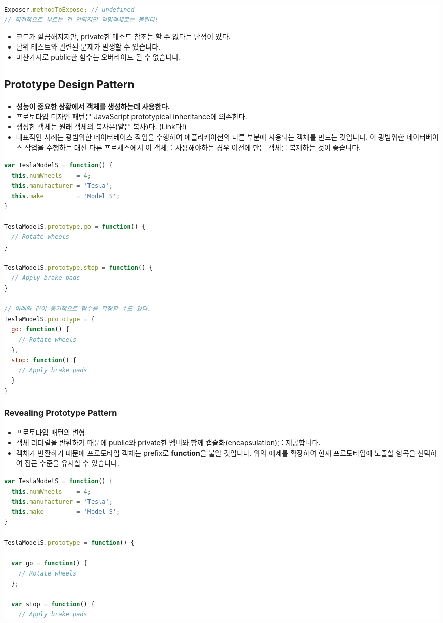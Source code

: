 ```js
Exposer.methodToExpose; // undefined
// 직접적으로 부르는 건 안되지만 익명객체로는 불린다!
```

- 코드가 깔끔해지지만, private한 메소드 참조는 할 수 없다는 단점이 있다.
- 단위 테스트와 관련된 문제가 발생할 수 있습니다. 
- 마찬가지로 public한 함수는 오버라이드 될 수 없습니다.

## Prototype Design Pattern

- **성능이 중요한 상황에서 객체를 생성하는데 사용한다.**
- 프로토타입 디자인 패턴은 [JavaScript prototypical inheritance](https://developer.mozilla.org/en-US/docs/Web/JavaScript/Inheritance_and_the_prototype_chain)에 의존한다. 
- 생성한 객체는 원래 객체의 복사본(얕은 복사)다. (Link다!)
- 대표적인 사례는 광범위한 데이터베이스 작업을 수행하여 애플리케이션의 다른 부분에 사용되는 객체를 만드는 것입니다. 이 광범위한 데이터베이스 작업을 수행하는 대신 다른 프로세스에서 이 객체를 사용해야하는 경우 이전에 만든 객체를 복제하는 것이 좋습니다.

```js
var TeslaModelS = function() {
  this.numWheels    = 4;
  this.manufacturer = 'Tesla';
  this.make         = 'Model S';
}

TeslaModelS.prototype.go = function() {
  // Rotate wheels
}

TeslaModelS.prototype.stop = function() {
  // Apply brake pads
}

// 아래와 같이 동기적으로 함수를 확장할 수도 있다.
TeslaModelS.prototype = {
  go: function() {
    // Rotate wheels
  },
  stop: function() {
    // Apply brake pads
  }
}
```

### Revealing Prototype Pattern

- 프로토타입 패턴의 변형
- 객체 리터럴을 반환하기 때문에 public와 private한 멤버와 함께 캡슐화(encapsulation)를 제공합니다.
- 객체가 반환하기 때문에 프로토타입 객체는 prefix로 **function**을 붙일 것입니다. 위의 예제를 확장하여 현재 프로토타입에 노출할 항목을 선택하여 접근 수준을 유지할 수 있습니다.

```js
var TeslaModelS = function() {
  this.numWheels    = 4;
  this.manufacturer = 'Tesla';
  this.make         = 'Model S';
}

TeslaModelS.prototype = function() {

  var go = function() {
    // Rotate wheels
  };

  var stop = function() {
    // Apply brake pads
```